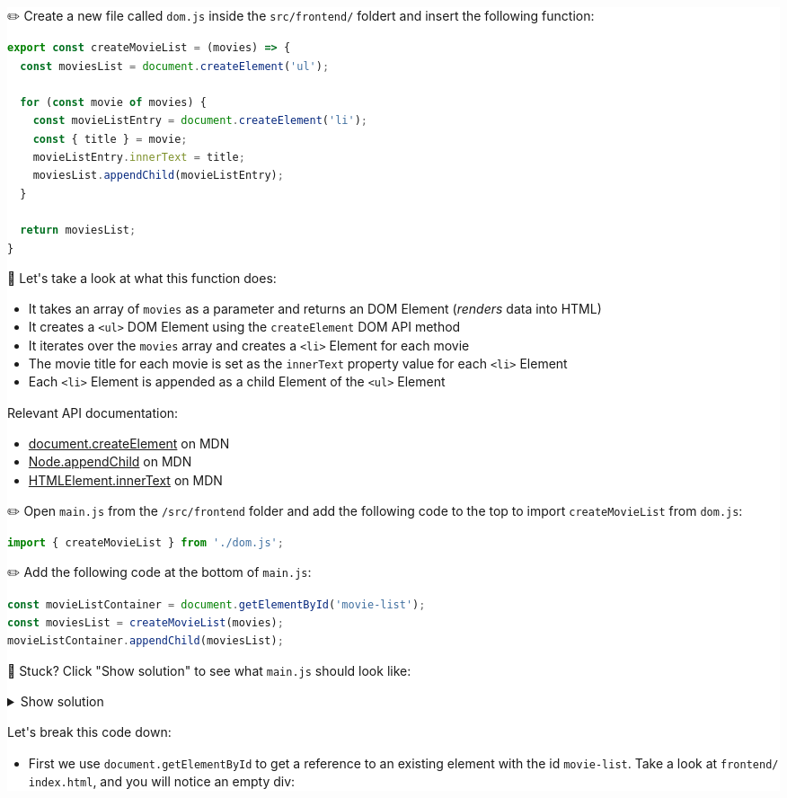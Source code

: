 :pencil2: Create a new file called `dom.js` inside the `src/frontend/` foldert and insert the following function:

```javascript
export const createMovieList = (movies) => {
  const moviesList = document.createElement('ul');

  for (const movie of movies) {
    const movieListEntry = document.createElement('li');
    const { title } = movie;
    movieListEntry.innerText = title;
    moviesList.appendChild(movieListEntry);
  }

  return moviesList;
}
```

:book: Let's take a look at what this function does:

- It takes an array of `movies` as a parameter and returns an DOM Element (_renders_ data into HTML)
- It creates a `<ul>` DOM Element using the `createElement` DOM API method
- It iterates over the `movies` array and creates a  `<li>` Element for each movie
- The movie title for each movie is set as the `innerText` property value for each `<li>` Element
- Each `<li>` Element is appended as a child Element of the `<ul>` Element

Relevant API documentation:

- [document.createElement](https://developer.mozilla.org/en-US/docs/Web/API/Document/createElement) on MDN
- [Node.appendChild](https://developer.mozilla.org/en-US/docs/Web/API/Node/appendChild) on MDN
- [HTMLElement.innerText](https://developer.mozilla.org/en-US/docs/Web/API/HTMLElement/innerText) on MDN

:pencil2: Open `main.js` from the `/src/frontend` folder and add the following code to the top to import `createMovieList` from `dom.js`:

```javascript
import { createMovieList } from './dom.js';
```

:pencil2: Add the following code at the bottom of `main.js`:

```javascript
const movieListContainer = document.getElementById('movie-list');
const moviesList = createMovieList(movies);
movieListContainer.appendChild(moviesList);
```

:book: Stuck? Click "Show solution" to see what `main.js` should look like:

<details><summary>Show solution</summary></details>

Let's break this code down:

- First we use `document.getElementById` to get a reference to an existing element with the id `movie-list`. Take a look at `frontend/index.html`, and you will notice an empty div:
  